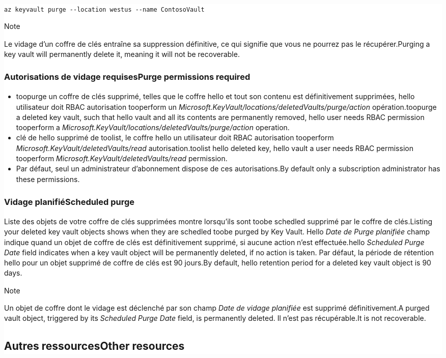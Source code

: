 ```azurecli
az keyvault purge --location westus --name ContosoVault
```

>[!NOTE]
><span data-ttu-id="c94b9-193">Le vidage d’un coffre de clés entraîne sa suppression définitive, ce qui signifie que vous ne pourrez pas le récupérer.</span><span class="sxs-lookup"><span data-stu-id="c94b9-193">Purging a key vault will permanently delete it, meaning it will not be recoverable.</span></span>

### <a name="purge-permissions-required"></a><span data-ttu-id="c94b9-194">Autorisations de vidage requises</span><span class="sxs-lookup"><span data-stu-id="c94b9-194">Purge permissions required</span></span>
- <span data-ttu-id="c94b9-195">toopurge un coffre de clés supprimé, telles que le coffre hello et tout son contenu est définitivement supprimées, hello utilisateur doit RBAC autorisation tooperform un *Microsoft.KeyVault/locations/deletedVaults/purge/action* opération.</span><span class="sxs-lookup"><span data-stu-id="c94b9-195">toopurge a deleted key vault, such that hello vault and all its contents are permanently removed, hello user needs RBAC permission tooperform a *Microsoft.KeyVault/locations/deletedVaults/purge/action* operation.</span></span> 
- <span data-ttu-id="c94b9-196">clé de hello supprimé de toolist, le coffre hello un utilisateur doit RBAC autorisation tooperform *Microsoft.KeyVault/deletedVaults/read* autorisation.</span><span class="sxs-lookup"><span data-stu-id="c94b9-196">toolist hello deleted key, hello vault a user needs RBAC permission tooperform *Microsoft.KeyVault/deletedVaults/read* permission.</span></span> 
- <span data-ttu-id="c94b9-197">Par défaut, seul un administrateur d’abonnement dispose de ces autorisations.</span><span class="sxs-lookup"><span data-stu-id="c94b9-197">By default only a subscription administrator has these permissions.</span></span> 

### <a name="scheduled-purge"></a><span data-ttu-id="c94b9-198">Vidage planifié</span><span class="sxs-lookup"><span data-stu-id="c94b9-198">Scheduled purge</span></span>

<span data-ttu-id="c94b9-199">Liste des objets de votre coffre de clés supprimées montre lorsqu’ils sont toobe schedled supprimé par le coffre de clés.</span><span class="sxs-lookup"><span data-stu-id="c94b9-199">Listing your deleted key vault objects shows when they are schedled toobe purged by Key Vault.</span></span> <span data-ttu-id="c94b9-200">Hello *Date de Purge planifiée* champ indique quand un objet de coffre de clés est définitivement supprimé, si aucune action n’est effectuée.</span><span class="sxs-lookup"><span data-stu-id="c94b9-200">hello *Scheduled Purge Date* field indicates when a key vault object will be permanently deleted, if no action is taken.</span></span> <span data-ttu-id="c94b9-201">Par défaut, la période de rétention hello pour un objet supprimé de coffre de clés est 90 jours.</span><span class="sxs-lookup"><span data-stu-id="c94b9-201">By default, hello retention period for a deleted key vault object is 90 days.</span></span>

>[!NOTE]
><span data-ttu-id="c94b9-202">Un objet de coffre dont le vidage est déclenché par son champ *Date de vidage planifiée* est supprimé définitivement.</span><span class="sxs-lookup"><span data-stu-id="c94b9-202">A purged vault object, triggered by its *Scheduled Purge Date* field, is permanently deleted.</span></span> <span data-ttu-id="c94b9-203">Il n’est pas récupérable.</span><span class="sxs-lookup"><span data-stu-id="c94b9-203">It is not recoverable.</span></span>

## <a name="other-resources"></a><span data-ttu-id="c94b9-204">Autres ressources</span><span class="sxs-lookup"><span data-stu-id="c94b9-204">Other resources</span></span>
